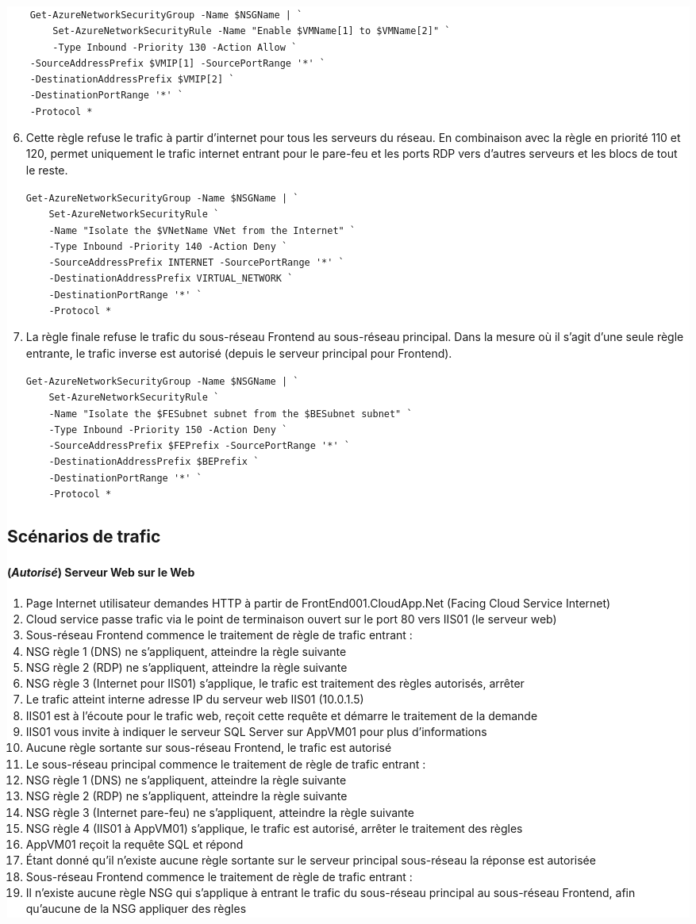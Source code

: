         Get-AzureNetworkSecurityGroup -Name $NSGName | `
            Set-AzureNetworkSecurityRule -Name "Enable $VMName[1] to $VMName[2]" `
            -Type Inbound -Priority 130 -Action Allow `
        -SourceAddressPrefix $VMIP[1] -SourcePortRange '*' `
        -DestinationAddressPrefix $VMIP[2] `
        -DestinationPortRange '*' `
        -Protocol *
 
6.  Cette règle refuse le trafic à partir d’internet pour tous les serveurs du réseau. En combinaison avec la règle en priorité 110 et 120, permet uniquement le trafic internet entrant pour le pare-feu et les ports RDP vers d’autres serveurs et les blocs de tout le reste. 

        Get-AzureNetworkSecurityGroup -Name $NSGName | `
            Set-AzureNetworkSecurityRule `
            -Name "Isolate the $VNetName VNet from the Internet" `
            -Type Inbound -Priority 140 -Action Deny `
            -SourceAddressPrefix INTERNET -SourcePortRange '*' `
            -DestinationAddressPrefix VIRTUAL_NETWORK `
            -DestinationPortRange '*' `
            -Protocol *
 
7.  La règle finale refuse le trafic du sous-réseau Frontend au sous-réseau principal. Dans la mesure où il s’agit d’une seule règle entrante, le trafic inverse est autorisé (depuis le serveur principal pour Frontend).

        Get-AzureNetworkSecurityGroup -Name $NSGName | `
            Set-AzureNetworkSecurityRule `
            -Name "Isolate the $FESubnet subnet from the $BESubnet subnet" `
            -Type Inbound -Priority 150 -Action Deny `
            -SourceAddressPrefix $FEPrefix -SourcePortRange '*' `
            -DestinationAddressPrefix $BEPrefix `
            -DestinationPortRange '*' `
            -Protocol * 

## <a name="traffic-scenarios"></a>Scénarios de trafic
#### <a name="allowed-web-to-web-server"></a>(*Autorisé*) Serveur Web sur le Web
1.  Page Internet utilisateur demandes HTTP à partir de FrontEnd001.CloudApp.Net (Facing Cloud Service Internet)
2.  Cloud service passe trafic via le point de terminaison ouvert sur le port 80 vers IIS01 (le serveur web)
3.  Sous-réseau Frontend commence le traitement de règle de trafic entrant :
  1.    NSG règle 1 (DNS) ne s’appliquent, atteindre la règle suivante
  2.    NSG règle 2 (RDP) ne s’appliquent, atteindre la règle suivante
  3.    NSG règle 3 (Internet pour IIS01) s’applique, le trafic est traitement des règles autorisés, arrêter
4.  Le trafic atteint interne adresse IP du serveur web IIS01 (10.0.1.5)
5.  IIS01 est à l’écoute pour le trafic web, reçoit cette requête et démarre le traitement de la demande
6.  IIS01 vous invite à indiquer le serveur SQL Server sur AppVM01 pour plus d’informations
7.  Aucune règle sortante sur sous-réseau Frontend, le trafic est autorisé
8.  Le sous-réseau principal commence le traitement de règle de trafic entrant :
  1.    NSG règle 1 (DNS) ne s’appliquent, atteindre la règle suivante
  2.    NSG règle 2 (RDP) ne s’appliquent, atteindre la règle suivante
  3.    NSG règle 3 (Internet pare-feu) ne s’appliquent, atteindre la règle suivante
  4.    NSG règle 4 (IIS01 à AppVM01) s’applique, le trafic est autorisé, arrêter le traitement des règles
9.  AppVM01 reçoit la requête SQL et répond
10. Étant donné qu’il n’existe aucune règle sortante sur le serveur principal sous-réseau la réponse est autorisée
11. Sous-réseau Frontend commence le traitement de règle de trafic entrant :
  1.    Il n’existe aucune règle NSG qui s’applique à entrant le trafic du sous-réseau principal au sous-réseau Frontend, afin qu’aucune de la NSG appliquer des règles

[1]: ./media/virtual-networks-dmz-nsg-asm/example1design.png "Entrant DMZ avec NSG"
[HOME]: ../best-practices-network-security.md
[SampleApp]: ./virtual-networks-sample-app.md